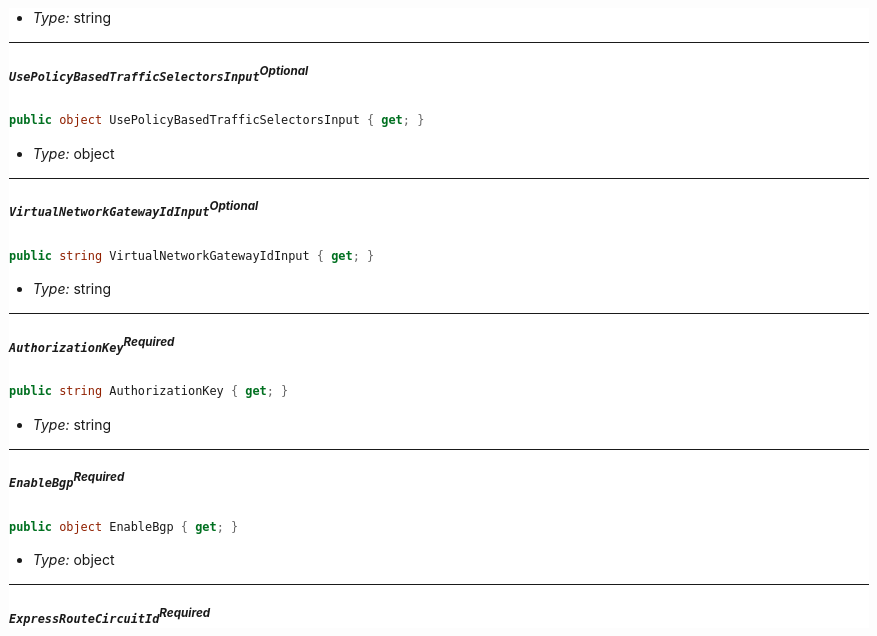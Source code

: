 - *Type:* string

---

##### `UsePolicyBasedTrafficSelectorsInput`<sup>Optional</sup> <a name="UsePolicyBasedTrafficSelectorsInput" id="@cdktf/provider-azurestack.virtualNetworkGatewayConnection.VirtualNetworkGatewayConnection.property.usePolicyBasedTrafficSelectorsInput"></a>

```csharp
public object UsePolicyBasedTrafficSelectorsInput { get; }
```

- *Type:* object

---

##### `VirtualNetworkGatewayIdInput`<sup>Optional</sup> <a name="VirtualNetworkGatewayIdInput" id="@cdktf/provider-azurestack.virtualNetworkGatewayConnection.VirtualNetworkGatewayConnection.property.virtualNetworkGatewayIdInput"></a>

```csharp
public string VirtualNetworkGatewayIdInput { get; }
```

- *Type:* string

---

##### `AuthorizationKey`<sup>Required</sup> <a name="AuthorizationKey" id="@cdktf/provider-azurestack.virtualNetworkGatewayConnection.VirtualNetworkGatewayConnection.property.authorizationKey"></a>

```csharp
public string AuthorizationKey { get; }
```

- *Type:* string

---

##### `EnableBgp`<sup>Required</sup> <a name="EnableBgp" id="@cdktf/provider-azurestack.virtualNetworkGatewayConnection.VirtualNetworkGatewayConnection.property.enableBgp"></a>

```csharp
public object EnableBgp { get; }
```

- *Type:* object

---

##### `ExpressRouteCircuitId`<sup>Required</sup> <a name="ExpressRouteCircuitId" id="@cdktf/provider-azurestack.virtualNetworkGatewayConnection.VirtualNetworkGatewayConnection.property.expressRouteCircuitId"></a>
